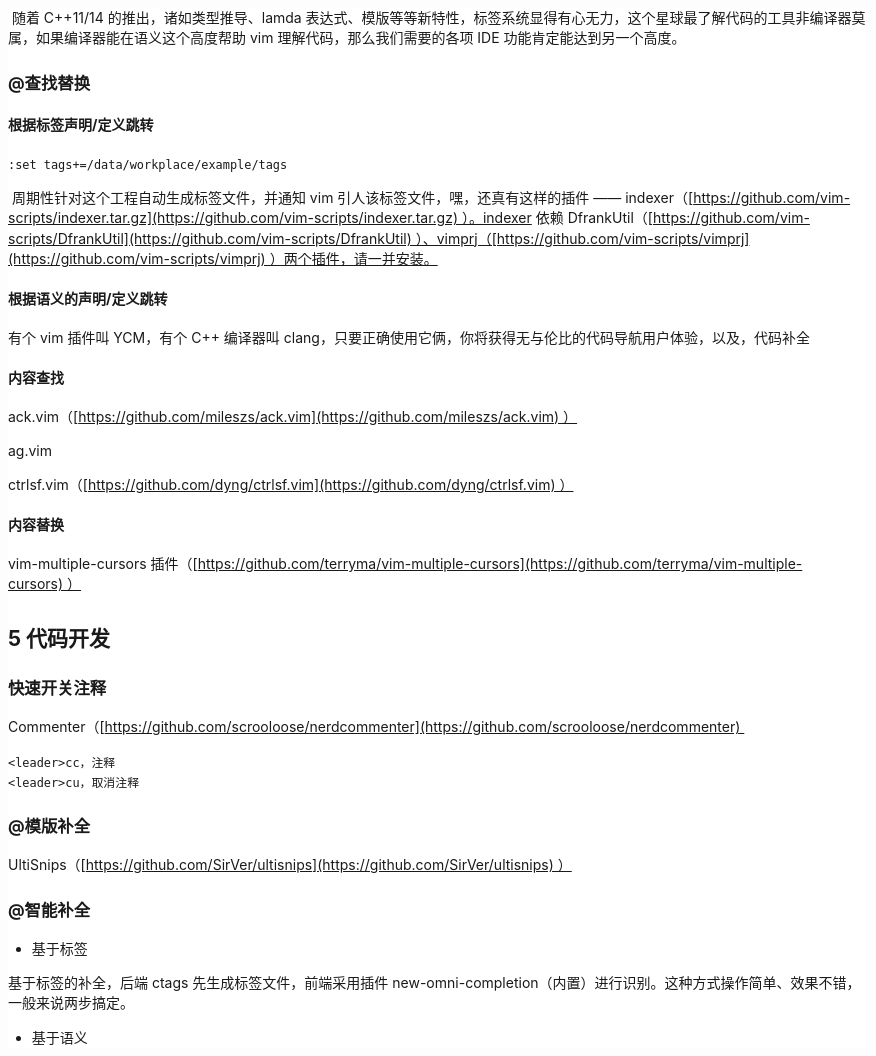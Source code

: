 ​	随着 C++11/14 的推出，诸如类型推导、lamda 表达式、模版等等新特性，标签系统显得有心无力，这个星球最了解代码的工具非编译器莫属，如果编译器能在语义这个高度帮助 vim 理解代码，那么我们需要的各项 IDE 功能肯定能达到另一个高度。

### @查找替换

#### 根据标签声明/定义跳转

```
:set tags+=/data/workplace/example/tags
```

​	周期性针对这个工程自动生成标签文件，并通知 vim 引人该标签文件，嘿，还真有这样的插件 —— indexer（[https://github.com/vim-scripts/indexer.tar.gz](https://github.com/vim-scripts/indexer.tar.gz) ）。indexer 依赖 DfrankUtil（[https://github.com/vim-scripts/DfrankUtil](https://github.com/vim-scripts/DfrankUtil) ）、vimprj（[https://github.com/vim-scripts/vimprj](https://github.com/vim-scripts/vimprj) ）两个插件，请一并安装。

#### 根据语义的声明/定义跳转

有个 vim 插件叫 YCM，有个 C++ 编译器叫 clang，只要正确使用它俩，你将获得无与伦比的代码导航用户体验，以及，代码补全

#### 内容查找

ack.vim（[https://github.com/mileszs/ack.vim](https://github.com/mileszs/ack.vim) ）

ag.vim

ctrlsf.vim（[https://github.com/dyng/ctrlsf.vim](https://github.com/dyng/ctrlsf.vim) ）

#### 内容替换

vim-multiple-cursors 插件（[https://github.com/terryma/vim-multiple-cursors](https://github.com/terryma/vim-multiple-cursors) ）

## 5  代码开发

### 快速开关注释

Commenter（[https://github.com/scrooloose/nerdcommenter](https://github.com/scrooloose/nerdcommenter) 

````
<leader>cc，注释
<leader>cu，取消注释
````

### @模版补全

UltiSnips（[https://github.com/SirVer/ultisnips](https://github.com/SirVer/ultisnips) ）

### @智能补全

- 基于标签

基于标签的补全，后端 ctags 先生成标签文件，前端采用插件 new-omni-completion（内置）进行识别。这种方式操作简单、效果不错，一般来说两步搞定。

- 基于语义
